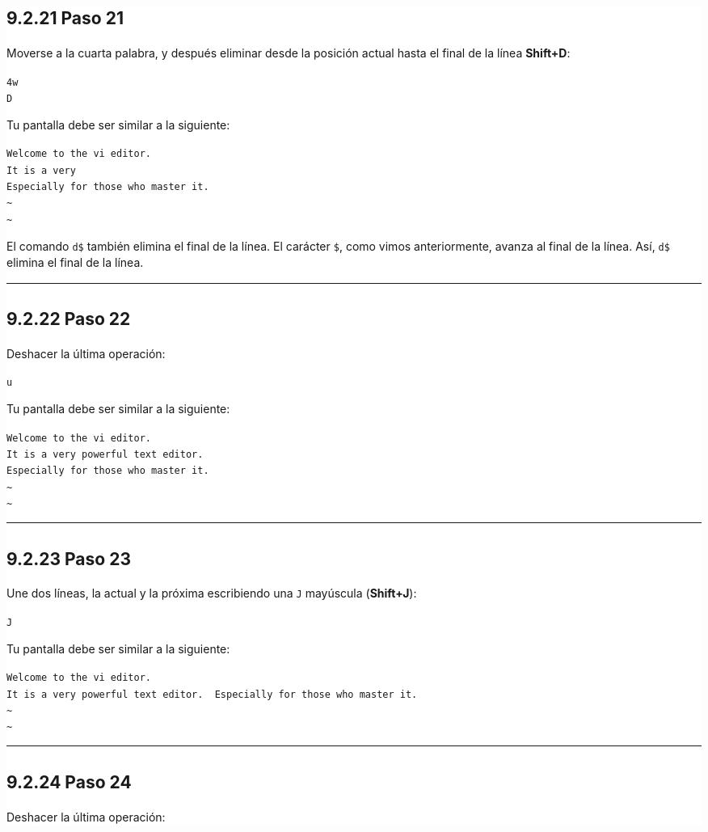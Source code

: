 ## 9.2.21 Paso 21
Moverse a la cuarta palabra, y después eliminar desde la posición actual hasta el final de la línea __Shift+D__:

	4w
	D

Tu pantalla debe ser similar a la siguiente:
```
Welcome to the vi editor.                                                     
It is a very                                        
Especially for those who master it.
~                                                                          
~ 
```

El comando `d$` también elimina el final de la línea. El carácter `$`, como vimos anteriormente, avanza al final de la línea. Así, `d$` elimina el final de la línea.

---

## 9.2.22 Paso 22
Deshacer la última operación:

	u

Tu pantalla debe ser similar a la siguiente:

```
Welcome to the vi editor.                                                     
It is a very powerful text editor.                                           
Especially for those who master it.
~                                                                          
~ 
```
---

## 9.2.23 Paso 23
Une dos líneas, la actual y la próxima escribiendo una `J` mayúscula (__Shift+J__):

	J

Tu pantalla debe ser similar a la siguiente:
```
Welcome to the vi editor.                                                     
It is a very powerful text editor.  Especially for those who master it.
~                                                                          
~ 
```
---

## 9.2.24 Paso 24
Deshacer la última operación:
